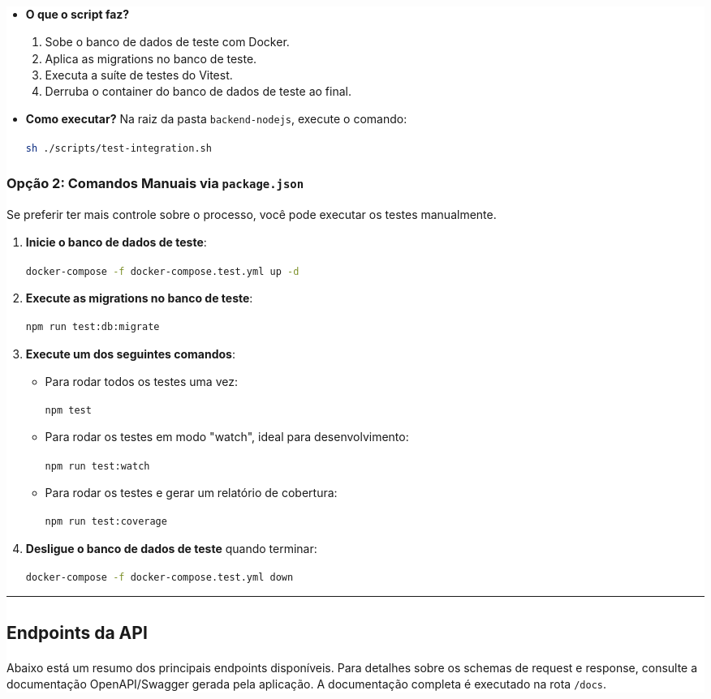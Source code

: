 - **O que o script faz?**
  1.  Sobe o banco de dados de teste com Docker.
  2.  Aplica as migrations no banco de teste.
  3.  Executa a suíte de testes do Vitest.
  4.  Derruba o container do banco de dados de teste ao final.

- **Como executar?**
  Na raiz da pasta `backend-nodejs`, execute o comando:
  ```bash
  sh ./scripts/test-integration.sh
  ```

### Opção 2: Comandos Manuais via `package.json`

Se preferir ter mais controle sobre o processo, você pode executar os testes manualmente.

1.  **Inicie o banco de dados de teste**:

    ```bash
    docker-compose -f docker-compose.test.yml up -d
    ```

2.  **Execute as migrations no banco de teste**:

    ```bash
    npm run test:db:migrate
    ```

3.  **Execute um dos seguintes comandos**:
    - Para rodar todos os testes uma vez:
      ```bash
      npm test
      ```
    - Para rodar os testes em modo "watch", ideal para desenvolvimento:
      ```bash
      npm run test:watch
      ```
    - Para rodar os testes e gerar um relatório de cobertura:
      ```bash
      npm run test:coverage
      ```

4.  **Desligue o banco de dados de teste** quando terminar:
    ```bash
    docker-compose -f docker-compose.test.yml down
    ```

---

## Endpoints da API

Abaixo está um resumo dos principais endpoints disponíveis. Para detalhes sobre os schemas de request e response, consulte a documentação OpenAPI/Swagger gerada pela aplicação. A documentação completa é executado na rota `/docs`.
